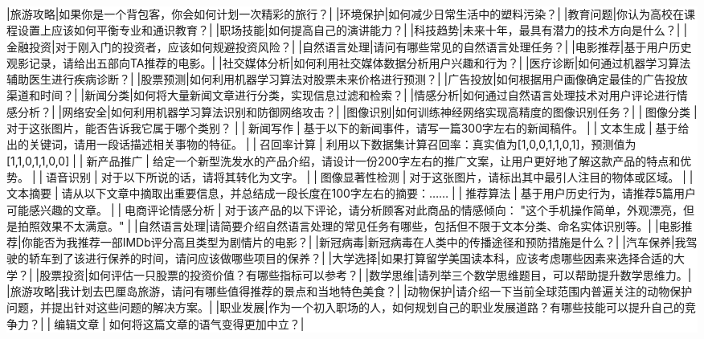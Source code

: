|旅游攻略|如果你是一个背包客，你会如何计划一次精彩的旅行？|
|环境保护|如何减少日常生活中的塑料污染？|
|教育问题|你认为高校在课程设置上应该如何平衡专业和通识教育？|
|职场技能|如何提高自己的演讲能力？|
|科技趋势|未来十年，最具有潜力的技术方向是什么？|
|金融投资|对于刚入门的投资者，应该如何规避投资风险？|
|自然语言处理|请问有哪些常见的自然语言处理任务？|
|电影推荐|基于用户历史观影记录，请给出五部向TA推荐的电影。|
|社交媒体分析|如何利用社交媒体数据分析用户兴趣和行为？|
|医疗诊断|如何通过机器学习算法辅助医生进行疾病诊断？|
|股票预测|如何利用机器学习算法对股票未来价格进行预测？|
|广告投放|如何根据用户画像确定最佳的广告投放渠道和时间？|
|新闻分类|如何将大量新闻文章进行分类，实现信息过滤和检索？|
|情感分析|如何通过自然语言处理技术对用户评论进行情感分析？|
|网络安全|如何利用机器学习算法识别和防御网络攻击？|
|图像识别|如何训练神经网络实现高精度的图像识别任务？|
| 图像分类                                       | 对于这张图片，能否告诉我它属于哪个类别？                                                                                                                                                                                                                     |
| 新闻写作                                       | 基于以下的新闻事件，请写一篇300字左右的新闻稿件。                                                                                                                                                                                                             |
| 文本生成                                       | 基于给出的关键词，请用一段话描述相关事物的特征。                                                                                                                                                                                                               |
| 召回率计算                                     | 利用以下数据集计算召回率：真实值为[1,0,0,1,1,0,1]，预测值为[1,1,0,1,1,0,0]                                                                                                                                                                                     |
| 新产品推广                                     | 给定一个新型洗发水的产品介绍，请设计一份200字左右的推广文案，让用户更好地了解这款产品的特点和优势。                                                                                                                                                         |
| 语音识别                                       | 对于以下所说的话，请将其转化为文字。                                                                                                                                                                                                                             |
| 图像显著性检测                                 | 对于这张图片，请标出其中最引人注目的物体或区域。                                                                                                                                                                                                               |
| 文本摘要                                       | 请从以下文章中摘取出重要信息，并总结成一段长度在100字左右的摘要：……                                                                                                                                                                                            |
| 推荐算法                                       | 基于用户历史行为，请推荐5篇用户可能感兴趣的文章。                                                                                                                                                                                                               |
| 电商评论情感分析                                 | 对于该产品的以下评论，请分析顾客对此商品的情感倾向： "这个手机操作简单，外观漂亮，但是拍照效果不太满意。"                                                                                                                                                          |
|自然语言处理|请简要介绍自然语言处理的常见任务有哪些，包括但不限于文本分类、命名实体识别等。|
|电影推荐|你能否为我推荐一部IMDb评分高且类型为剧情片的电影？|
|新冠病毒|新冠病毒在人类中的传播途径和预防措施是什么？|
|汽车保养|我驾驶的轿车到了该进行保养的时间，请问应该做哪些项目的保养？|
|大学选择|如果打算留学美国读本科，应该考虑哪些因素来选择合适的大学？|
|股票投资|如何评估一只股票的投资价值？有哪些指标可以参考？|
|数学思维|请列举三个数学思维题目，可以帮助提升数学思维力。|
|旅游攻略|我计划去巴厘岛旅游，请问有哪些值得推荐的景点和当地特色美食？|
|动物保护|请介绍一下当前全球范围内普遍关注的动物保护问题，并提出针对这些问题的解决方案。|
|职业发展|作为一个初入职场的人，如何规划自己的职业发展道路？有哪些技能可以提升自己的竞争力？|
| 编辑文章 | 如何将这篇文章的语气变得更加中立？|